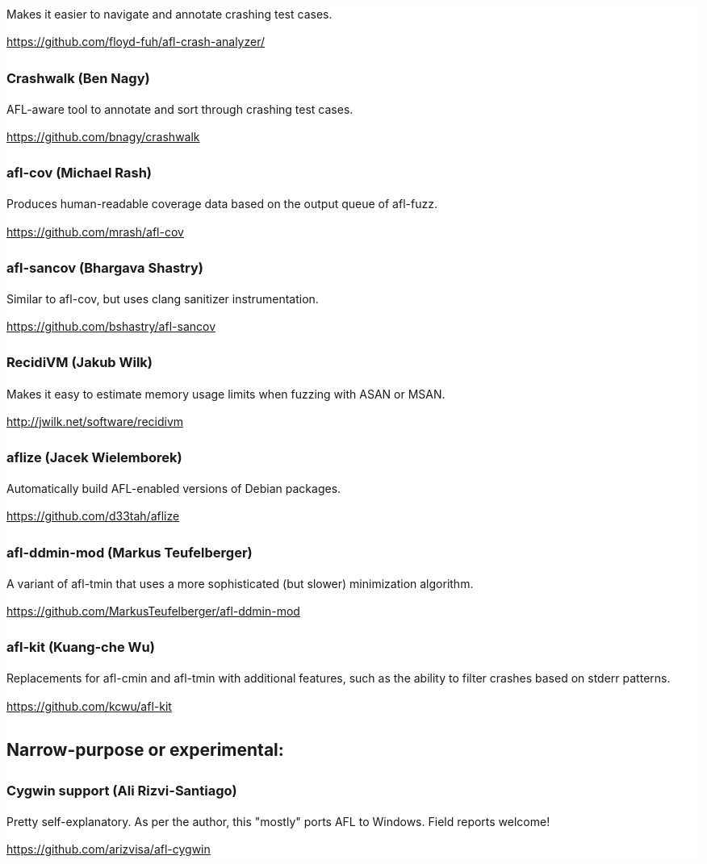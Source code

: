 Makes it easier to navigate and annotate crashing test cases.

https://github.com/floyd-fuh/afl-crash-analyzer/

### Crashwalk (Ben Nagy)

AFL-aware tool to annotate and sort through crashing test cases.

https://github.com/bnagy/crashwalk

### afl-cov (Michael Rash)

Produces human-readable coverage data based on the output queue of afl-fuzz.

https://github.com/mrash/afl-cov

### afl-sancov (Bhargava Shastry)

Similar to afl-cov, but uses clang sanitizer instrumentation.

https://github.com/bshastry/afl-sancov

### RecidiVM (Jakub Wilk)

Makes it easy to estimate memory usage limits when fuzzing with ASAN or MSAN.

http://jwilk.net/software/recidivm

### aflize (Jacek Wielemborek)

Automatically build AFL-enabled versions of Debian packages.

https://github.com/d33tah/aflize

### afl-ddmin-mod (Markus Teufelberger)

A variant of afl-tmin that uses a more sophisticated (but slower)
minimization algorithm.

https://github.com/MarkusTeufelberger/afl-ddmin-mod

### afl-kit (Kuang-che Wu)

Replacements for afl-cmin and afl-tmin with additional features, such
as the ability to filter crashes based on stderr patterns.

https://github.com/kcwu/afl-kit

## Narrow-purpose or experimental:

### Cygwin support (Ali Rizvi-Santiago)

Pretty self-explanatory. As per the author, this "mostly" ports AFL to
Windows. Field reports welcome!

https://github.com/arizvisa/afl-cygwin
